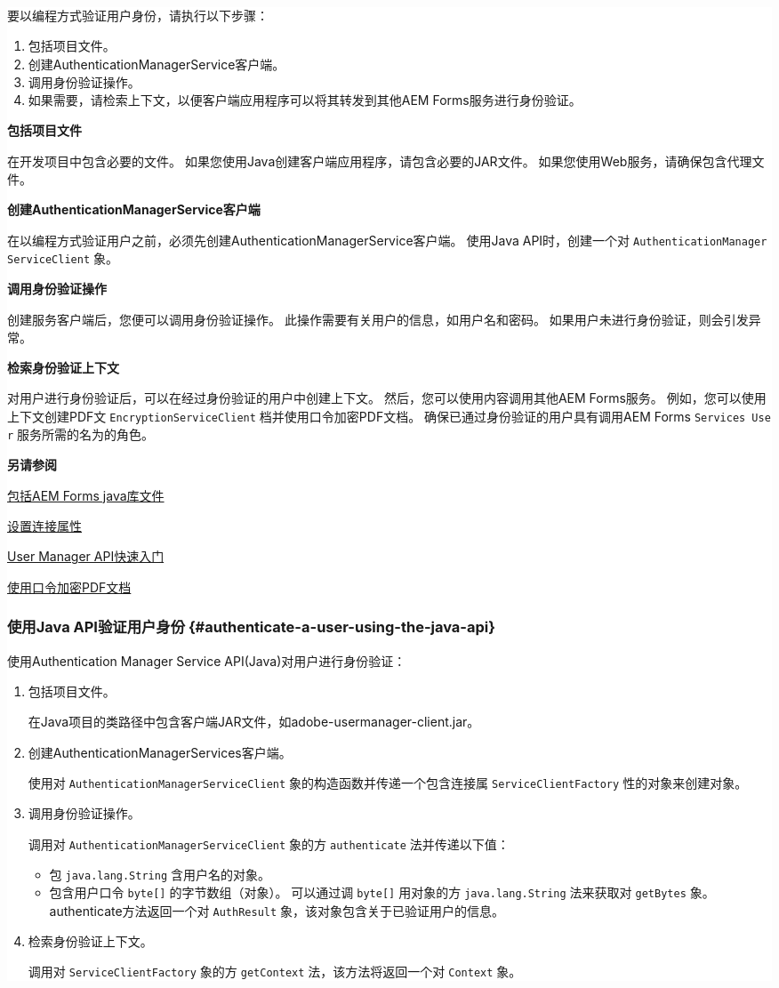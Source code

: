 要以编程方式验证用户身份，请执行以下步骤：

1. 包括项目文件。
1. 创建AuthenticationManagerService客户端。
1. 调用身份验证操作。
1. 如果需要，请检索上下文，以便客户端应用程序可以将其转发到其他AEM Forms服务进行身份验证。

**包括项目文件**

在开发项目中包含必要的文件。 如果您使用Java创建客户端应用程序，请包含必要的JAR文件。 如果您使用Web服务，请确保包含代理文件。

**创建AuthenticationManagerService客户端**

在以编程方式验证用户之前，必须先创建AuthenticationManagerService客户端。 使用Java API时，创建一个对 `AuthenticationManagerServiceClient` 象。

**调用身份验证操作**

创建服务客户端后，您便可以调用身份验证操作。 此操作需要有关用户的信息，如用户名和密码。 如果用户未进行身份验证，则会引发异常。

**检索身份验证上下文**

对用户进行身份验证后，可以在经过身份验证的用户中创建上下文。 然后，您可以使用内容调用其他AEM Forms服务。 例如，您可以使用上下文创建PDF文 `EncryptionServiceClient` 档并使用口令加密PDF文档。 确保已通过身份验证的用户具有调用AEM Forms `Services User` 服务所需的名为的角色。

**另请参阅**

[包括AEM Forms java库文件](/help/forms/developing/invoking-aem-forms-using-java.md#including-aem-forms-java-library-files)

[设置连接属性](/help/forms/developing/invoking-aem-forms-using-java.md#setting-connection-properties)

[User Manager API快速入门](/help/forms/developing/user-manager-java-api-quick.md#user-manager-java-api-quick-start-soap)

[使用口令加密PDF文档](/help/forms/developing/encrypting-decrypting-pdf-documents.md#encrypting-pdf-documents-with-a-password)

### 使用Java API验证用户身份 {#authenticate-a-user-using-the-java-api}

使用Authentication Manager Service API(Java)对用户进行身份验证：

1. 包括项目文件。

   在Java项目的类路径中包含客户端JAR文件，如adobe-usermanager-client.jar。

1. 创建AuthenticationManagerServices客户端。

   使用对 `AuthenticationManagerServiceClient` 象的构造函数并传递一个包含连接属 `ServiceClientFactory` 性的对象来创建对象。

1. 调用身份验证操作。

   调用对 `AuthenticationManagerServiceClient` 象的方 `authenticate` 法并传递以下值：

   * 包 `java.lang.String` 含用户名的对象。
   * 包含用户口令 `byte[]` 的字节数组（对象）。 可以通过调 `byte[]` 用对象的方 `java.lang.String` 法来获取对 `getBytes` 象。
   authenticate方法返回一个对 `AuthResult` 象，该对象包含关于已验证用户的信息。

1. 检索身份验证上下文。

   调用对 `ServiceClientFactory` 象的方 `getContext` 法，该方法将返回一个对 `Context` 象。
